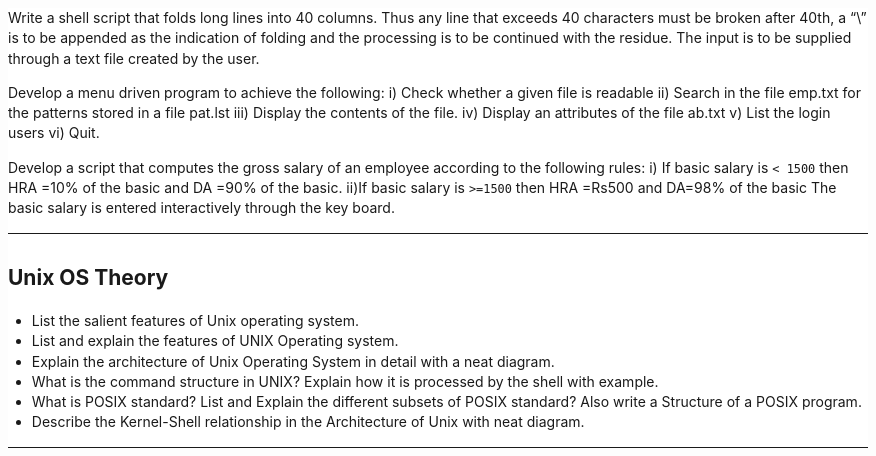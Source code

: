 
Write a shell script that folds long lines into 40 columns. Thus any line that exceeds 40 characters must be broken after 40th, a “\” is to be appended as the indication of folding and the processing is to be continued with the residue. The input is to be supplied through a text file created by the user.

Develop a menu driven program to achieve the following:
i) Check whether a given file is readable
ii) Search in the file emp.txt for the patterns stored in a file pat.lst
iii) Display the contents of the file.
iv) Display an attributes of the file ab.txt
v) List the login users
vi) Quit.


Develop a script that computes the gross salary of an employee according to the following rules: i) If basic salary is `< 1500` then HRA =10% of the basic and DA =90% of the basic. ii)If basic salary is `>=1500` then HRA =Rs500 and DA=98% of the basic The basic salary is entered interactively through the key board. 


____

## Unix OS Theory

* List the salient features of Unix operating system.
* List and explain the features of UNIX Operating system.
* Explain the architecture of Unix Operating System in detail with a neat diagram.
* What is the command structure in UNIX? Explain how it is processed by the shell with example.
* What is POSIX standard? List and Explain the different subsets of POSIX standard? Also write a Structure of a POSIX program.
* Describe the Kernel-Shell relationship in the Architecture of Unix with neat diagram.

____
